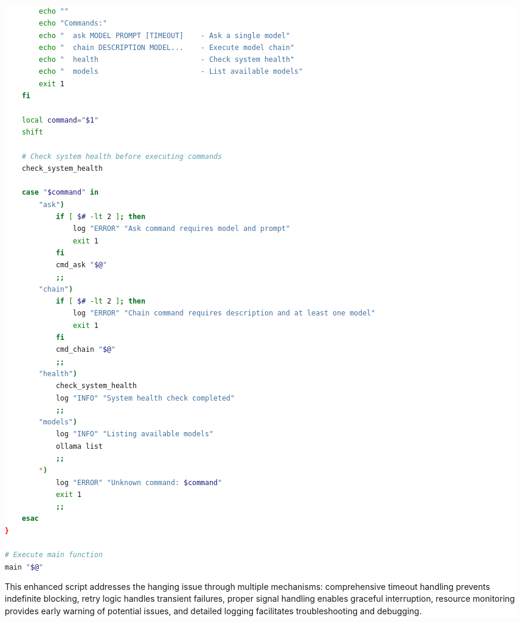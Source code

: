 ```bash
        echo ""
        echo "Commands:"
        echo "  ask MODEL PROMPT [TIMEOUT]    - Ask a single model"
        echo "  chain DESCRIPTION MODEL...    - Execute model chain"
        echo "  health                        - Check system health"
        echo "  models                        - List available models"
        exit 1
    fi
    
    local command="$1"
    shift
    
    # Check system health before executing commands
    check_system_health
    
    case "$command" in
        "ask")
            if [ $# -lt 2 ]; then
                log "ERROR" "Ask command requires model and prompt"
                exit 1
            fi
            cmd_ask "$@"
            ;;
        "chain")
            if [ $# -lt 2 ]; then
                log "ERROR" "Chain command requires description and at least one model"
                exit 1
            fi
            cmd_chain "$@"
            ;;
        "health")
            check_system_health
            log "INFO" "System health check completed"
            ;;
        "models")
            log "INFO" "Listing available models"
            ollama list
            ;;
        *)
            log "ERROR" "Unknown command: $command"
            exit 1
            ;;
    esac
}

# Execute main function
main "$@"
```

This enhanced script addresses the hanging issue through multiple mechanisms: comprehensive timeout handling prevents indefinite blocking, retry logic handles transient failures, proper signal handling enables graceful interruption, resource monitoring provides early warning of potential issues, and detailed logging facilitates troubleshooting and debugging.
